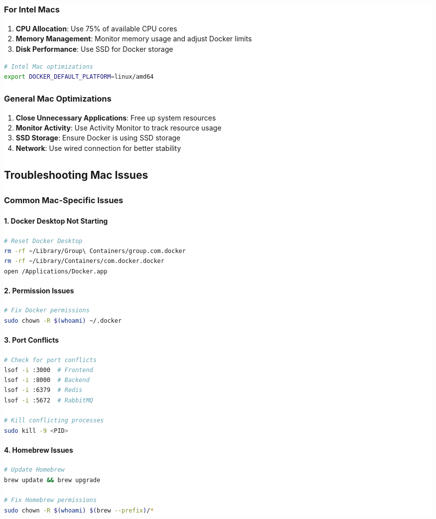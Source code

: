 ### For Intel Macs

1. **CPU Allocation**: Use 75% of available CPU cores
2. **Memory Management**: Monitor memory usage and adjust Docker limits
3. **Disk Performance**: Use SSD for Docker storage

```bash
# Intel Mac optimizations
export DOCKER_DEFAULT_PLATFORM=linux/amd64
```

### General Mac Optimizations

1. **Close Unnecessary Applications**: Free up system resources
2. **Monitor Activity**: Use Activity Monitor to track resource usage
3. **SSD Storage**: Ensure Docker is using SSD storage
4. **Network**: Use wired connection for better stability

## Troubleshooting Mac Issues

### Common Mac-Specific Issues

#### 1. Docker Desktop Not Starting

```bash
# Reset Docker Desktop
rm -rf ~/Library/Group\ Containers/group.com.docker
rm -rf ~/Library/Containers/com.docker.docker
open /Applications/Docker.app
```

#### 2. Permission Issues

```bash
# Fix Docker permissions
sudo chown -R $(whoami) ~/.docker
```

#### 3. Port Conflicts

```bash
# Check for port conflicts
lsof -i :3000  # Frontend
lsof -i :8000  # Backend
lsof -i :6379  # Redis
lsof -i :5672  # RabbitMQ

# Kill conflicting processes
sudo kill -9 <PID>
```

#### 4. Homebrew Issues

```bash
# Update Homebrew
brew update && brew upgrade

# Fix Homebrew permissions
sudo chown -R $(whoami) $(brew --prefix)/*
```
